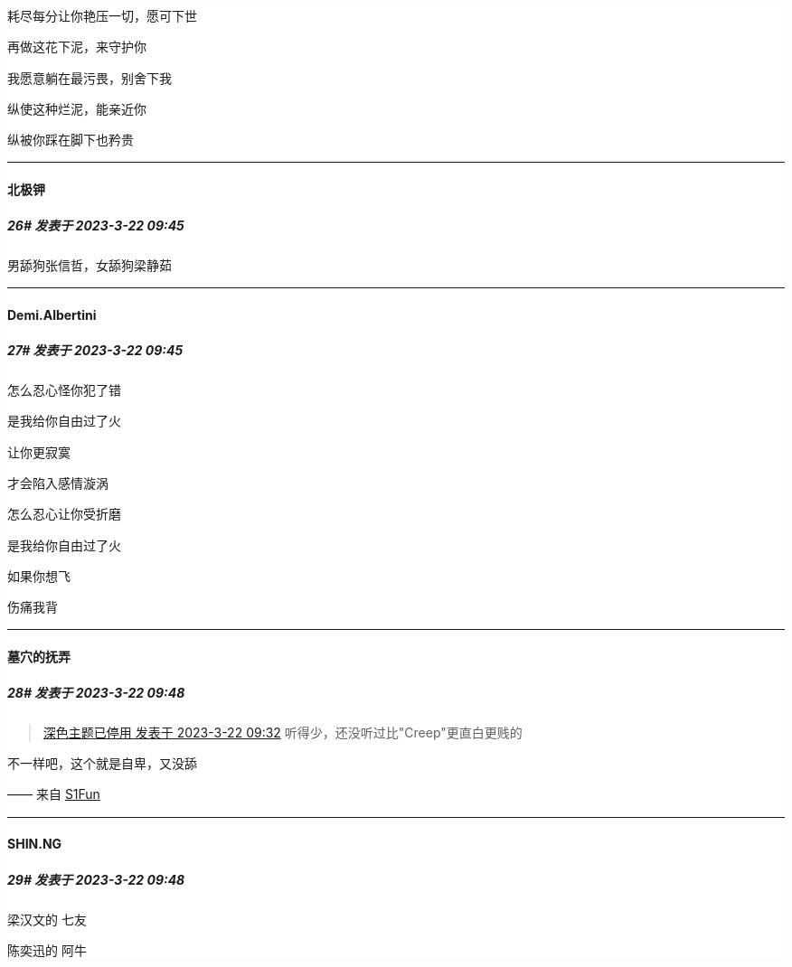 耗尽每分让你艳压一切，愿可下世

再做这花下泥，来守护你

我愿意躺在最污畏，别舍下我

纵使这种烂泥，能亲近你

纵被你踩在脚下也矜贵

*****

####  北极钾  
##### 26#       发表于 2023-3-22 09:45

男舔狗张信哲，女舔狗梁静茹

*****

####  Demi.Albertini  
##### 27#       发表于 2023-3-22 09:45

怎么忍心怪你犯了错

是我给你自由过了火

让你更寂寞

才会陷入感情漩涡

怎么忍心让你受折磨

是我给你自由过了火

如果你想飞

伤痛我背

*****

####  墓穴的抚弄  
##### 28#       发表于 2023-3-22 09:48

<blockquote><a href="httphttps://bbs.saraba1st.com/2b/forum.php?mod=redirect&amp;goto=findpost&amp;pid=60176665&amp;ptid=2125234" target="_blank">深色主题已停用 发表于 2023-3-22 09:32</a>
听得少，还没听过比"Creep"更直白更贱的</blockquote>
不一样吧，这个就是自卑，又没舔

—— 来自 [S1Fun](https://s1fun.koalcat.com)

*****

####  SHIN.NG  
##### 29#       发表于 2023-3-22 09:48

梁汉文的 七友

陈奕迅的 阿牛
